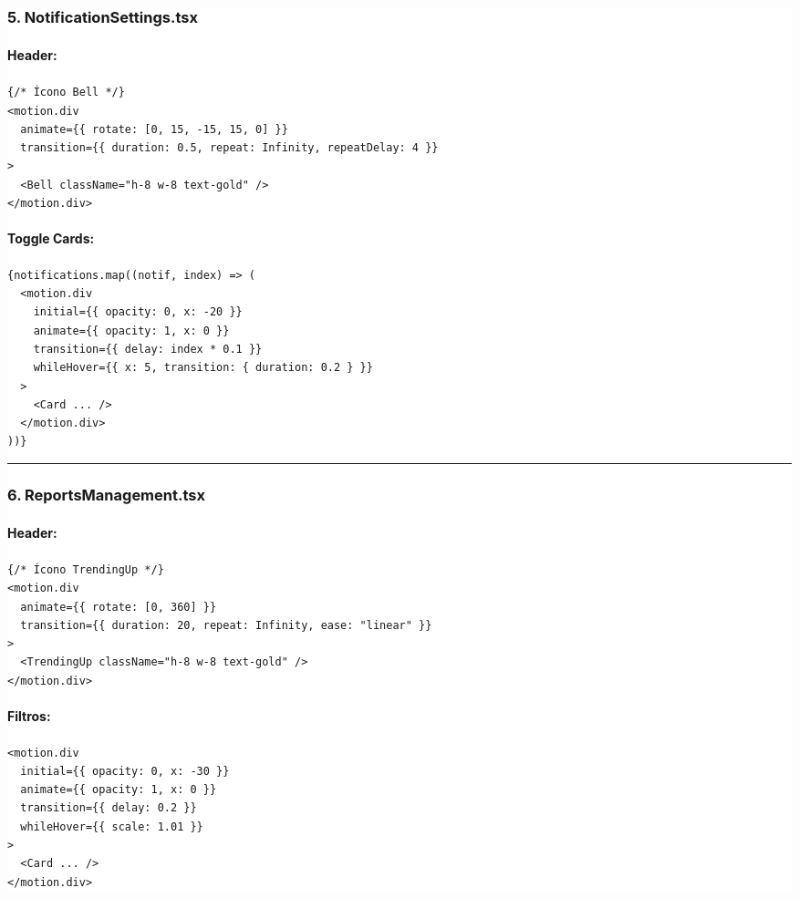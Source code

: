 
### **5. NotificationSettings.tsx**

#### **Header:**
```tsx
{/* Ícono Bell */}
<motion.div
  animate={{ rotate: [0, 15, -15, 15, 0] }}
  transition={{ duration: 0.5, repeat: Infinity, repeatDelay: 4 }}
>
  <Bell className="h-8 w-8 text-gold" />
</motion.div>
```

#### **Toggle Cards:**
```tsx
{notifications.map((notif, index) => (
  <motion.div
    initial={{ opacity: 0, x: -20 }}
    animate={{ opacity: 1, x: 0 }}
    transition={{ delay: index * 0.1 }}
    whileHover={{ x: 5, transition: { duration: 0.2 } }}
  >
    <Card ... />
  </motion.div>
))}
```

---

### **6. ReportsManagement.tsx**

#### **Header:**
```tsx
{/* Ícono TrendingUp */}
<motion.div
  animate={{ rotate: [0, 360] }}
  transition={{ duration: 20, repeat: Infinity, ease: "linear" }}
>
  <TrendingUp className="h-8 w-8 text-gold" />
</motion.div>
```

#### **Filtros:**
```tsx
<motion.div
  initial={{ opacity: 0, x: -30 }}
  animate={{ opacity: 1, x: 0 }}
  transition={{ delay: 0.2 }}
  whileHover={{ scale: 1.01 }}
>
  <Card ... />
</motion.div>
```
